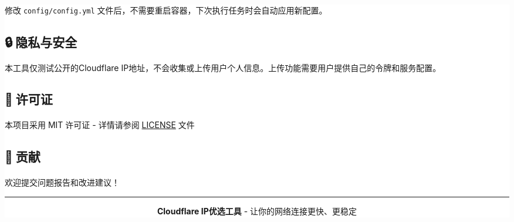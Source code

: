 修改 `config/config.yml` 文件后，不需要重启容器，下次执行任务时会自动应用新配置。

## 🔒 隐私与安全

本工具仅测试公开的Cloudflare IP地址，不会收集或上传用户个人信息。上传功能需要用户提供自己的令牌和服务配置。

## 📄 许可证

本项目采用 MIT 许可证 - 详情请参阅 [LICENSE](LICENSE) 文件

## 🤝 贡献

欢迎提交问题报告和改进建议！

---

<div align="center">
<b>Cloudflare IP优选工具</b> - 让你的网络连接更快、更稳定
</div> 